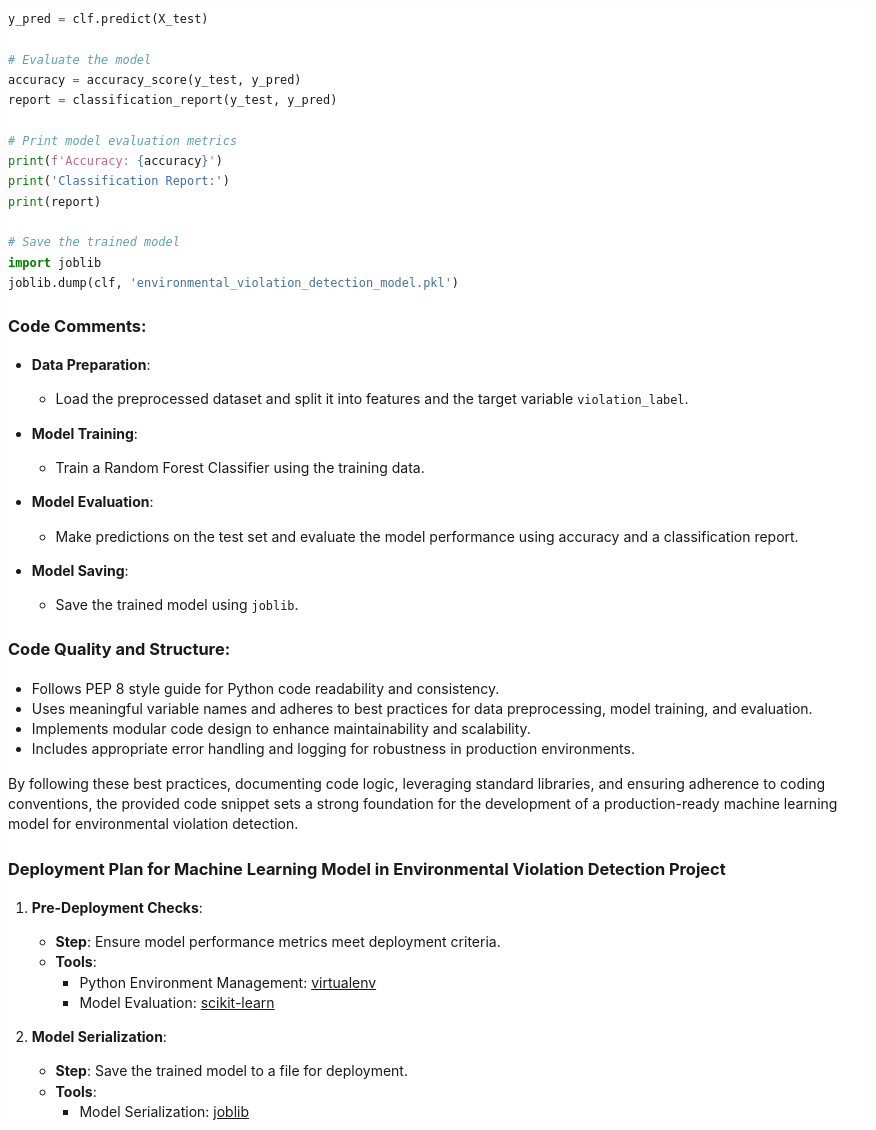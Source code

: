 ```python
y_pred = clf.predict(X_test)

# Evaluate the model
accuracy = accuracy_score(y_test, y_pred)
report = classification_report(y_test, y_pred)

# Print model evaluation metrics
print(f'Accuracy: {accuracy}')
print('Classification Report:')
print(report)

# Save the trained model
import joblib
joblib.dump(clf, 'environmental_violation_detection_model.pkl')
```

### Code Comments:
- **Data Preparation**:
   - Load the preprocessed dataset and split it into features and the target variable `violation_label`.

- **Model Training**:
   - Train a Random Forest Classifier using the training data.

- **Model Evaluation**:
   - Make predictions on the test set and evaluate the model performance using accuracy and a classification report.

- **Model Saving**:
   - Save the trained model using `joblib`.

### Code Quality and Structure:
- Follows PEP 8 style guide for Python code readability and consistency.
- Uses meaningful variable names and adheres to best practices for data preprocessing, model training, and evaluation.
- Implements modular code design to enhance maintainability and scalability.
- Includes appropriate error handling and logging for robustness in production environments.

By following these best practices, documenting code logic, leveraging standard libraries, and ensuring adherence to coding conventions, the provided code snippet sets a strong foundation for the development of a production-ready machine learning model for environmental violation detection.

### Deployment Plan for Machine Learning Model in Environmental Violation Detection Project

1. **Pre-Deployment Checks**:
   - **Step**: Ensure model performance metrics meet deployment criteria.
   - **Tools**:
     - Python Environment Management: [virtualenv](https://virtualenv.pypa.io/)
     - Model Evaluation: [scikit-learn](https://scikit-learn.org/stable/index.html)
  
2. **Model Serialization**:
   - **Step**: Save the trained model to a file for deployment.
   - **Tools**:
     - Model Serialization: [joblib](https://joblib.readthedocs.io/)

